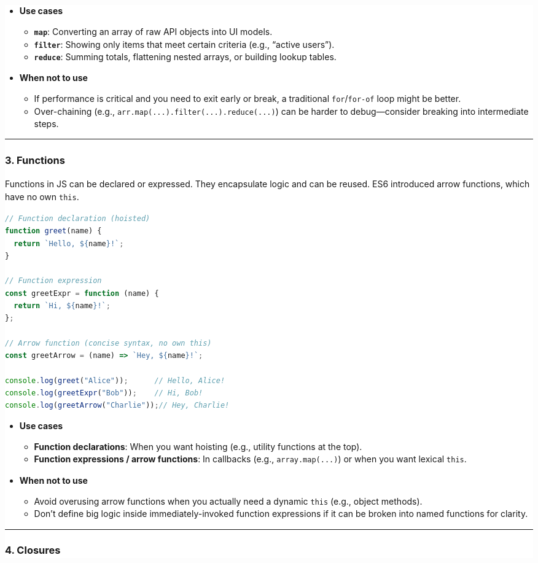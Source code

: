 ```js
```

* **Use cases**

  * **`map`**: Converting an array of raw API objects into UI models.
  * **`filter`**: Showing only items that meet certain criteria (e.g., “active users”).
  * **`reduce`**: Summing totals, flattening nested arrays, or building lookup tables.
* **When not to use**

  * If performance is critical and you need to exit early or break, a traditional `for`/`for-of` loop might be better.
  * Over-chaining (e.g., `arr.map(...).filter(...).reduce(...)`) can be harder to debug—consider breaking into intermediate steps.

---

### **3. Functions**

Functions in JS can be declared or expressed. They encapsulate logic and can be reused. ES6 introduced arrow functions, which have no own `this`.

```js
// Function declaration (hoisted)
function greet(name) {
  return `Hello, ${name}!`;
}

// Function expression
const greetExpr = function (name) {
  return `Hi, ${name}!`;
};

// Arrow function (concise syntax, no own this)
const greetArrow = (name) => `Hey, ${name}!`;

console.log(greet("Alice"));      // Hello, Alice!
console.log(greetExpr("Bob"));    // Hi, Bob!
console.log(greetArrow("Charlie"));// Hey, Charlie!
```

* **Use cases**

  * **Function declarations**: When you want hoisting (e.g., utility functions at the top).
  * **Function expressions / arrow functions**: In callbacks (e.g., `array.map(...)`) or when you want lexical `this`.
* **When not to use**

  * Avoid overusing arrow functions when you actually need a dynamic `this` (e.g., object methods).
  * Don’t define big logic inside immediately-invoked function expressions if it can be broken into named functions for clarity.

---

### **4. Closures**
